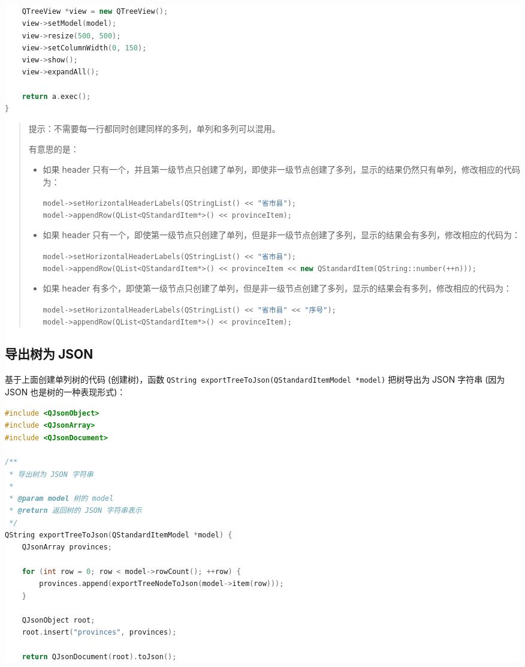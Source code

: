 ```cpp
    QTreeView *view = new QTreeView();
    view->setModel(model);
    view->resize(500, 500);
    view->setColumnWidth(0, 150);
    view->show();
    view->expandAll();

    return a.exec();
}
```

> 提示：不需要每一行都同时创建同样的多列，单列和多列可以混用。
>
> 有意思的是：
>
> * 如果 header 只有一个，并且第一级节点只创建了单列，即使非一级节点创建了多列，显示的结果仍然只有单列，修改相应的代码为：
>
>   ```cpp
>   model->setHorizontalHeaderLabels(QStringList() << "省市县");
>   model->appendRow(QList<QStandardItem*>() << provinceItem);
>   ```
>
> * 如果 header 只有一个，即使第一级节点只创建了单列，但是非一级节点创建了多列，显示的结果会有多列，修改相应的代码为：
>
>   ```cpp
>   model->setHorizontalHeaderLabels(QStringList() << "省市县");
>   model->appendRow(QList<QStandardItem*>() << provinceItem << new QStandardItem(QString::number(++n)));
>   ```
>
> * 如果 header 有多个，即使第一级节点只创建了单列，但是非一级节点创建了多列，显示的结果会有多列，修改相应的代码为：
>
>   ```cpp
>   model->setHorizontalHeaderLabels(QStringList() << "省市县" << "序号");
>   model->appendRow(QList<QStandardItem*>() << provinceItem);
>   ```

## 导出树为 JSON

基于上面创建单列树的代码 (创建树)，函数 `QString exportTreeToJson(QStandardItemModel *model)` 把树导出为 JSON 字符串 (因为 JSON 也是树的一种表现形式)：

```cpp
#include <QJsonObject>
#include <QJsonArray>
#include <QJsonDocument>

/**
 * 导出树为 JSON 字符串
 *
 * @param model 树的 model
 * @return 返回树的 JSON 字符串表示
 */
QString exportTreeToJson(QStandardItemModel *model) {
    QJsonArray provinces;

    for (int row = 0; row < model->rowCount(); ++row) {
        provinces.append(exportTreeNodeToJson(model->item(row)));
    }

    QJsonObject root;
    root.insert("provinces", provinces);

    return QJsonDocument(root).toJson();
```